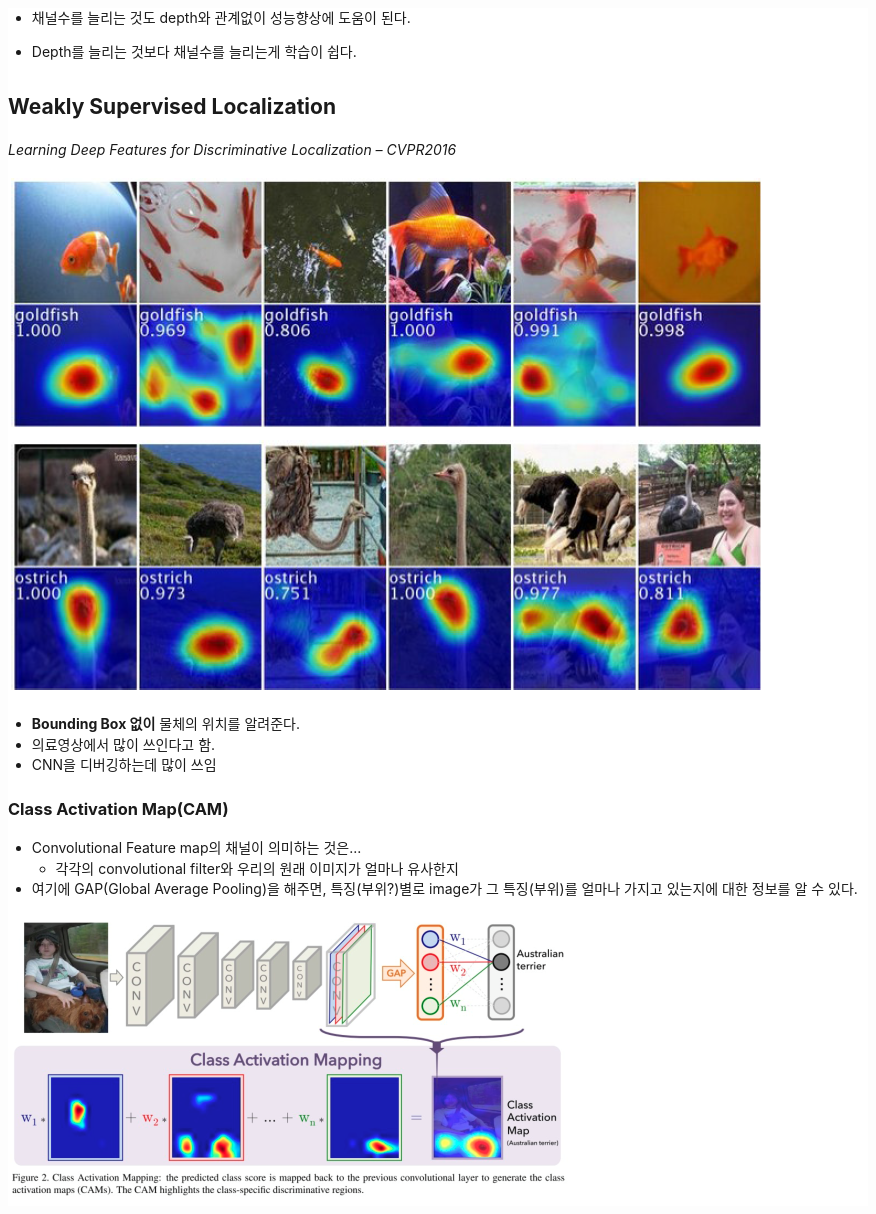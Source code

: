 - 채널수를 늘리는 것도 depth와 관계없이 성능향상에 도움이 된다.

- Depth를 늘리는 것보다 채널수를 늘리는게 학습이 쉽다.



## Weakly Supervised Localization

*Learning Deep Features for Discriminative Localization – CVPR2016*

![](./img/intro.png)

- **Bounding Box 없이** 물체의 위치를 알려준다.
- 의료영상에서 많이 쓰인다고 함.
- CNN을 디버깅하는데 많이 쓰임



### Class Activation Map(CAM)

- Convolutional Feature map의 채널이 의미하는 것은...
  - 각각의 convolutional filter와 우리의 원래 이미지가 얼마나 유사한지
- 여기에 GAP(Global Average Pooling)을 해주면, 특징(부위?)별로 image가 그 특징(부위)를 얼마나 가지고 있는지에 대한 정보를 알 수 있다.

![](./img/cam.png)
